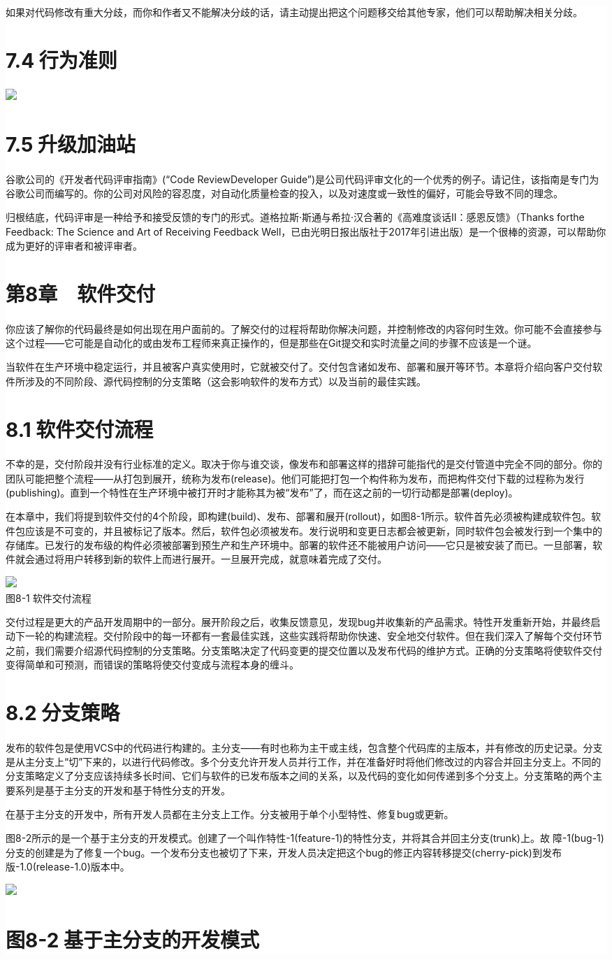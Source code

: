 如果对代码修改有重大分歧，而你和作者又不能解决分歧的话，请主动提出把这个问题移交给其他专家，他们可以帮助解决相关分歧。  
# 7.4 行为准则  

![](https://cdn-xlab-data.openxlab.org.cn/pdf/8a2acdc8-0564-4200-9d4d-e7de4a479663.pdf/cd74e712f4a7d837e2c0c1a44344dfb6190cdbe7850673e88f223e054e9d6dcc.jpg)  
# 7.5 升级加油站  

谷歌公司的《开发者代码评审指南》(“Code ReviewDeveloper Guide”)是公司代码评审文化的一个优秀的例子。请记住，该指南是专门为谷歌公司而编写的。你的公司对风险的容忍度，对自动化质量检查的投入，以及对速度或一致性的偏好，可能会导致不同的理念。  

归根结底，代码评审是一种给予和接受反馈的专门的形式。道格拉斯·斯通与希拉·汉合著的《高难度谈话Ⅱ：感恩反馈》（Thanks forthe Feedback: The Science and Art of Receiving Feedback Well，已由光明日报出版社于2017年引进出版）是一个很棒的资源，可以帮助你成为更好的评审者和被评审者。  
# 第8章　软件交付  

你应该了解你的代码最终是如何出现在用户面前的。了解交付的过程将帮助你解决问题，并控制修改的内容何时生效。你可能不会直接参与这个过程——它可能是自动化的或由发布工程师来真正操作的，但是那些在Git提交和实时流量之间的步骤不应该是一个谜。  

当软件在生产环境中稳定运行，并且被客户真实使用时，它就被交付了。交付包含诸如发布、部署和展开等环节。本章将介绍向客户交付软件所涉及的不同阶段、源代码控制的分支策略（这会影响软件的发布方式）以及当前的最佳实践。  
# 8.1 软件交付流程  

不幸的是，交付阶段并没有行业标准的定义。取决于你与谁交谈，像发布和部署这样的措辞可能指代的是交付管道中完全不同的部分。你的团队可能把整个流程——从打包到展开，统称为发布(release)。他们可能把打包一个构件称为发布，而把构件交付下载的过程称为发行(publishing)。直到一个特性在生产环境中被打开时才能称其为被“发布”了，而在这之前的一切行动都是部署(deploy)。  

在本章中，我们将提到软件交付的4个阶段，即构建(build)、发布、部署和展开(rollout)，如图8-1所示。软件首先必须被构建成软件包。软件包应该是不可变的，并且被标记了版本。然后，软件包必须被发布。发行说明和变更日志都会被更新，同时软件包会被发行到一个集中的存储库。已发行的发布级的构件必须被部署到预生产和生产环境中。部署的软件还不能被用户访问——它只是被安装了而已。一旦部署，软件就会通过将用户转移到新的软件上而进行展开。一旦展开完成，就意味着完成了交付。  

![](https://cdn-xlab-data.openxlab.org.cn/pdf/8a2acdc8-0564-4200-9d4d-e7de4a479663.pdf/87f80d7b0e0a82a06abe658fbfbe33d34604e6c832dd9cdefc80a84fe7b8af0b.jpg)  
图8-1 软件交付流程  

交付过程是更大的产品开发周期中的一部分。展开阶段之后，收集反馈意见，发现bug并收集新的产品需求。特性开发重新开始，并最终启动下一轮的构建流程。交付阶段中的每一环都有一套最佳实践，这些实践将帮助你快速、安全地交付软件。但在我们深入了解每个交付环节之前，我们需要介绍源代码控制的分支策略。分支策略决定了代码变更的提交位置以及发布代码的维护方式。正确的分支策略将使软件交付变得简单和可预测，而错误的策略将使交付变成与流程本身的缠斗。  
# 8.2 分支策略  

发布的软件包是使用VCS中的代码进行构建的。主分支——有时也称为主干或主线，包含整个代码库的主版本，并有修改的历史记录。分支是从主分支上“切”下来的，以进行代码修改。多个分支允许开发人员并行工作，并在准备好时将他们修改过的内容合并回主分支上。不同的分支策略定义了分支应该持续多长时间、它们与软件的已发布版本之间的关系，以及代码的变化如何传递到多个分支上。分支策略的两个主要系列是基于主分支的开发和基于特性分支的开发。  

在基于主分支的开发中，所有开发人员都在主分支上工作。分支被用于单个小型特性、修复bug或更新。  

图8-2所示的是一个基于主分支的开发模式。创建了一个叫作特性-1(feature-1)的特性分支，并将其合并回主分支(trunk)上。故 障-1(bug-1)分支的创建是为了修复一个bug。一个发布分支也被切了下来，开发人员决定把这个bug的修正内容转移提交(cherry-pick)到发布版-1.0(release-1.0)版本中。  

![](https://cdn-xlab-data.openxlab.org.cn/pdf/8a2acdc8-0564-4200-9d4d-e7de4a479663.pdf/181c2d8f99e068fe2a13930f5e05a03f930b96ef63d180618839d0bc1e3f73e1.jpg)  
# 图8-2 基于主分支的开发模式  
